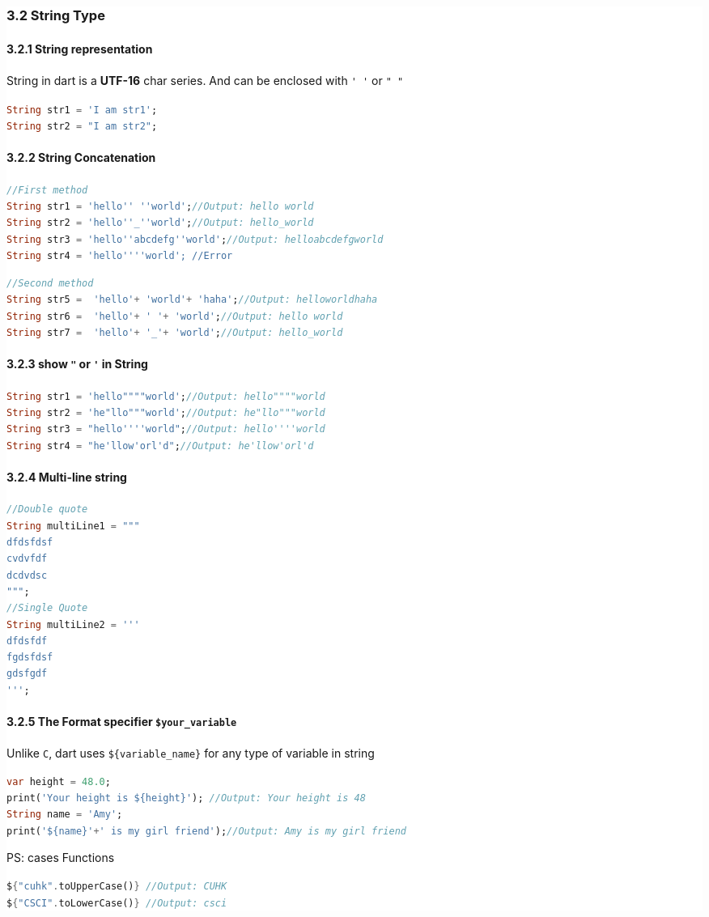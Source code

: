 ### 3.2 String Type
#### 3.2.1 String representation
String in dart is a **UTF-16** char series.
And can be enclosed with ```' '``` or ```" "```
```dart
String str1 = 'I am str1';
String str2 = "I am str2";
```
#### 3.2.2 String Concatenation
```dart
//First method
String str1 = 'hello'' ''world';//Output: hello world
String str2 = 'hello''_''world';//Output: hello_world
String str3 = 'hello''abcdefg''world';//Output: helloabcdefgworld
String str4 = 'hello''''world'; //Error
```
```dart
//Second method
String str5 =  'hello'+ 'world'+ 'haha';//Output: helloworldhaha
String str6 =  'hello'+ ' '+ 'world';//Output: hello world
String str7 =  'hello'+ '_'+ 'world';//Output: hello_world
```

#### 3.2.3 show ```"``` or ```'``` in String
```dart
String str1 = 'hello""""world';//Output: hello""""world
String str2 = 'he"llo"""world';//Output: he"llo"""world
String str3 = "hello''''world";//Output: hello''''world
String str4 = "he'llow'orl'd";//Output: he'llow'orl'd
```

#### 3.2.4 Multi-line string
```dart
//Double quote
String multiLine1 = """
dfdsfdsf
cvdvfdf
dcdvdsc
""";
//Single Quote
String multiLine2 = '''
dfdsfdf
fgdsfdsf
gdsfgdf
''';
```

#### 3.2.5 The Format specifier ```$your_variable```
Unlike ```C```,  dart uses   ```${variable_name}``` for any  type of variable in string
```dart
var height = 48.0;
print('Your height is ${height}'); //Output: Your height is 48
String name = 'Amy';
print('${name}'+' is my girl friend');//Output: Amy is my girl friend
```
PS: cases Functions
```dart
${"cuhk".toUpperCase()} //Output: CUHK
${"CSCI".toLowerCase()} //Output: csci
```
